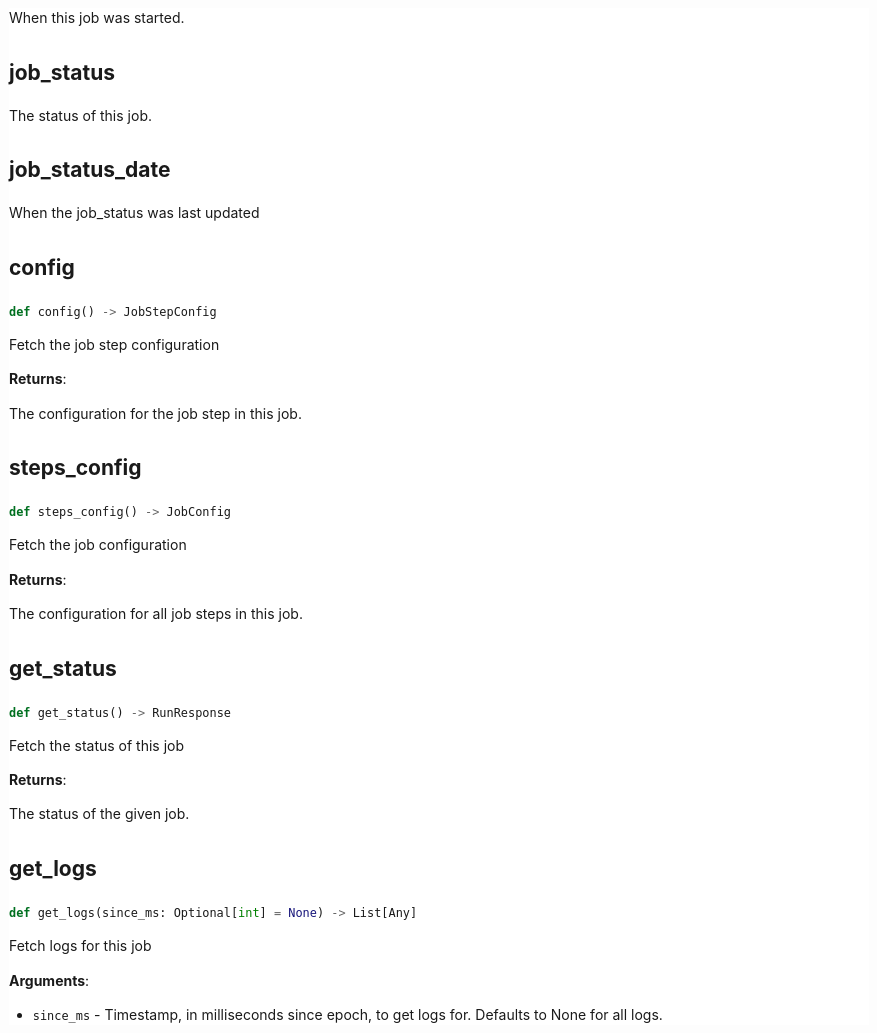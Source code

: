 When this job was started.

## job\_status

The status of this job.

## job\_status\_date

When the job_status was last updated

## config

```python
def config() -> JobStepConfig
```

Fetch the job step configuration

**Returns**:

  The configuration for the job step in this job.

## steps\_config

```python
def steps_config() -> JobConfig
```

Fetch the job configuration

**Returns**:

  The configuration for all job steps in this job.

## get\_status

```python
def get_status() -> RunResponse
```

Fetch the status of this job

**Returns**:

  The status of the given job.

## get\_logs

```python
def get_logs(since_ms: Optional[int] = None) -> List[Any]
```

Fetch logs for this job

**Arguments**:

- `since_ms` - Timestamp, in milliseconds since epoch, to get logs for. Defaults to None for all logs.
